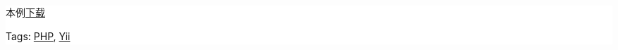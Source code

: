 本例[下载](http://www.imobilebbs.com/download/yii/HelloWorld.zip)

Tags: [PHP](http://www.imobilebbs.com/wordpress/archives/tag/php), [Yii](http://www.imobilebbs.com/wordpress/archives/tag/yii)






